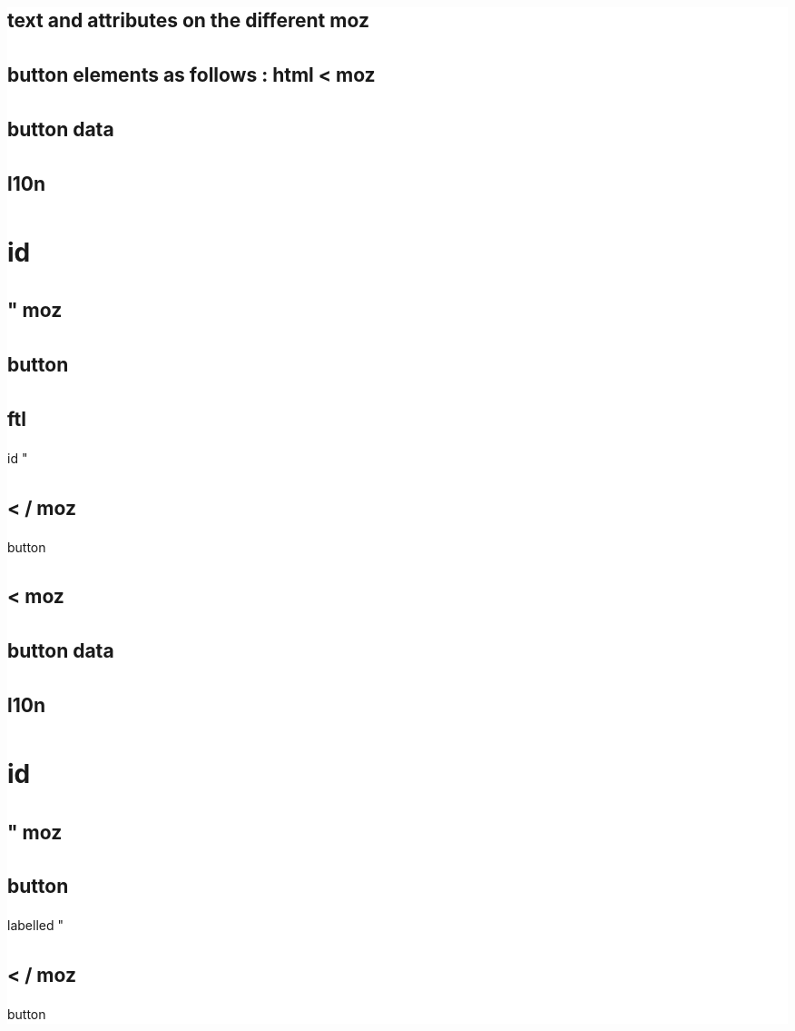text
and
attributes
on
the
different
moz
-
button
elements
as
follows
:
html
<
moz
-
button
data
-
l10n
-
id
=
"
moz
-
button
-
ftl
-
id
"
>
<
/
moz
-
button
>
<
moz
-
button
data
-
l10n
-
id
=
"
moz
-
button
-
labelled
"
>
<
/
moz
-
button
>